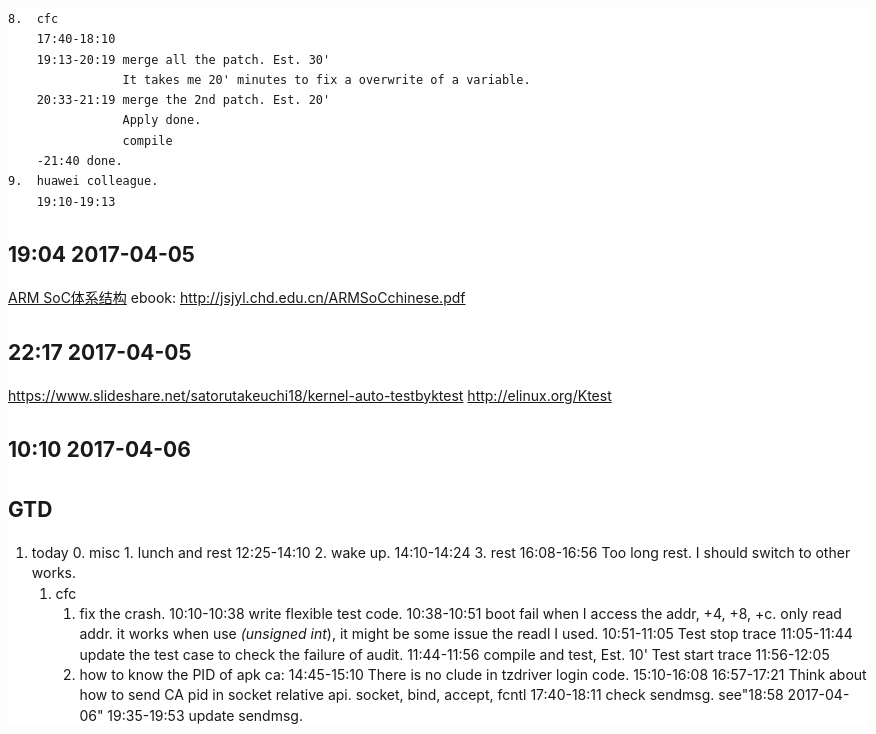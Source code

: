     8.  cfc
        17:40-18:10
        19:13-20:19 merge all the patch. Est. 30'
                    It takes me 20' minutes to fix a overwrite of a variable.
        20:33-21:19 merge the 2nd patch. Est. 20'
                    Apply done.
                    compile
        -21:40 done.
    9.  huawei colleague.
        19:10-19:13

19:04 2017-04-05
----------------
[ARM SoC体系结构](https://book.douban.com/subject/1231973)
ebook: http://jsjyl.chd.edu.cn/ARMSoCchinese.pdf

22:17 2017-04-05
----------------
<https://www.slideshare.net/satorutakeuchi18/kernel-auto-testbyktest>
<http://elinux.org/Ktest>

10:10 2017-04-06
----------------
GTD
---
1.  today
    0.  misc
        1.  lunch and rest
            12:25-14:10
        2.  wake up.
            14:10-14:24
        3.  rest
            16:08-16:56 Too long rest. I should switch to other works.
    1.  cfc
        1.  fix the crash.
            10:10-10:38 write flexible test code.
            10:38-10:51 boot fail when I access the addr, +4, +8, +c.
            only read addr. it works when use *(unsigned int*), it might be some issue the readl I used.
                10:51-11:05
            Test stop trace
                11:05-11:44 update the test case to check the failure of audit.
                11:44-11:56 compile and test, Est. 10'
            Test start trace
                11:56-12:05
        2.  how to know the PID of apk ca:
            14:45-15:10 There is no clude in tzdriver login code.
            15:10-16:08
            16:57-17:21 Think about how to send CA pid in socket relative api.
                        socket, bind, accept, fcntl
            17:40-18:11 check sendmsg. see"18:58 2017-04-06"
            19:35-19:53 update sendmsg.
